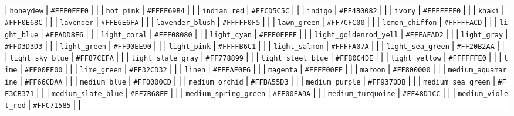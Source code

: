 | `honeydew`             | `#FFF0FFF0` | <span style="background:#F0FFF0" class="color-block"></span>         |
| `hot_pink`             | `#FFFF69B4` | <span style="background:#FF69B4" class="color-block"></span>         |
| `indian_red`           | `#FFCD5C5C` | <span style="background:#CD5C5C" class="color-block"></span>         |
| `indigo`               | `#FF4B0082` | <span style="background:#4B0082" class="color-block"></span>         |
| `ivory`                | `#FFFFFFF0` | <span style="background:#FFFFF0" class="color-block"></span>         |
| `khaki`                | `#FFF0E68C` | <span style="background:#F0E68C" class="color-block"></span>         |
| `lavender`             | `#FFE6E6FA` | <span style="background:#E6E6FA" class="color-block"></span>         |
| `lavender_blush`       | `#FFFFF0F5` | <span style="background:#FFF0F5" class="color-block"></span>         |
| `lawn_green`           | `#FF7CFC00` | <span style="background:#7CFC00" class="color-block"></span>         |
| `lemon_chiffon`        | `#FFFFFACD` | <span style="background:#FFFACD" class="color-block"></span>         |
| `light_blue`           | `#FFADD8E6` | <span style="background:#ADD8E6" class="color-block"></span>         |
| `light_coral`          | `#FFF08080` | <span style="background:#F08080" class="color-block"></span>         |
| `light_cyan`           | `#FFE0FFFF` | <span style="background:#E0FFFF" class="color-block"></span>         |
| `light_goldenrod_yell` | `#FFFAFAD2` | <span style="background:#FAFAD2" class="color-block"></span>         |
| `light_gray`           | `#FFD3D3D3` | <span style="background:#D3D3D3" class="color-block"></span>         |
| `light_green`          | `#FF90EE90` | <span style="background:#90EE90" class="color-block"></span>         |
| `light_pink`           | `#FFFFB6C1` | <span style="background:#FFB6C1" class="color-block"></span>         |
| `light_salmon`         | `#FFFFA07A` | <span style="background:#FFA07A" class="color-block"></span>         |
| `light_sea_green`      | `#FF20B2AA` | <span style="background:#20B2AA" class="color-block"></span>         |
| `light_sky_blue`       | `#FF87CEFA` | <span style="background:#87CEFA" class="color-block"></span>         |
| `light_slate_gray`     | `#FF778899` | <span style="background:#778899" class="color-block"></span>         |
| `light_steel_blue`     | `#FFB0C4DE` | <span style="background:#B0C4DE" class="color-block"></span>         |
| `light_yellow`         | `#FFFFFFE0` | <span style="background:#FFFFE0" class="color-block"></span>         |
| `lime`                 | `#FF00FF00` | <span style="background:#00FF00" class="color-block"></span>         |
| `lime_green`           | `#FF32CD32` | <span style="background:#32CD32" class="color-block"></span>         |
| `linen`                | `#FFFAF0E6` | <span style="background:#FAF0E6" class="color-block"></span>         |
| `magenta`              | `#FFFF00FF` | <span style="background:#FF00FF" class="color-block"></span>         |
| `maroon`               | `#FF800000` | <span style="background:#800000" class="color-block"></span>         |
| `medium_aquamarine`    | `#FF66CDAA` | <span style="background:#66CDAA" class="color-block"></span>         |
| `medium_blue`          | `#FF0000CD` | <span style="background:#0000CD" class="color-block"></span>         |
| `medium_orchid`        | `#FFBA55D3` | <span style="background:#BA55D3" class="color-block"></span>         |
| `medium_purple`        | `#FF9370DB` | <span style="background:#9370DB" class="color-block"></span>         |
| `medium_sea_green`     | `#FF3CB371` | <span style="background:#3CB371" class="color-block"></span>         |
| `medium_slate_blue`    | `#FF7B68EE` | <span style="background:#7B68EE" class="color-block"></span>         |
| `medium_spring_green`  | `#FF00FA9A` | <span style="background:#00FA9A" class="color-block"></span>         |
| `medium_turquoise`     | `#FF48D1CC` | <span style="background:#48D1CC" class="color-block"></span>         |
| `medium_violet_red`    | `#FFC71585` | <span style="background:#C71585" class="color-block"></span>         |
